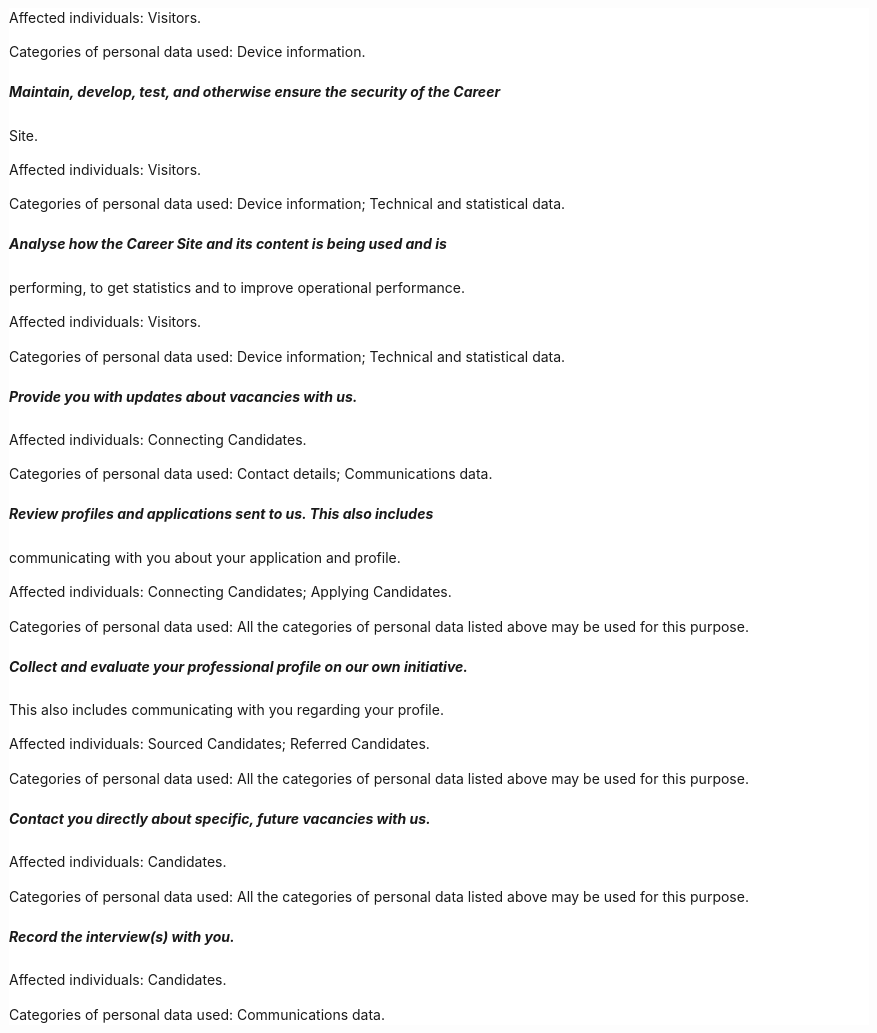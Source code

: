 Affected individuals: Visitors.

Categories of personal data used: Device information.

##### Maintain, develop, test, and otherwise ensure the security of the Career
Site.

Affected individuals: Visitors.

Categories of personal data used: Device information; Technical and
statistical data.

##### Analyse how the Career Site and its content is being used and is
performing, to get statistics and to improve operational performance.

Affected individuals: Visitors.

Categories of personal data used: Device information; Technical and
statistical data.

##### Provide you with updates about vacancies with us.

Affected individuals: Connecting Candidates.

Categories of personal data used: Contact details; Communications data.

##### Review profiles and applications sent to us. This also includes
communicating with you about your application and profile.

Affected individuals: Connecting Candidates; Applying Candidates.

Categories of personal data used: All the categories of personal data listed
above may be used for this purpose.

##### Collect and evaluate your professional profile on our own initiative.
This also includes communicating with you regarding your profile.

Affected individuals: Sourced Candidates; Referred Candidates.

Categories of personal data used: All the categories of personal data listed
above may be used for this purpose.

##### Contact you directly about specific, future vacancies with us.

Affected individuals: Candidates.

Categories of personal data used: All the categories of personal data listed
above may be used for this purpose.

##### Record the interview(s) with you.

Affected individuals: Candidates.

Categories of personal data used: Communications data.
